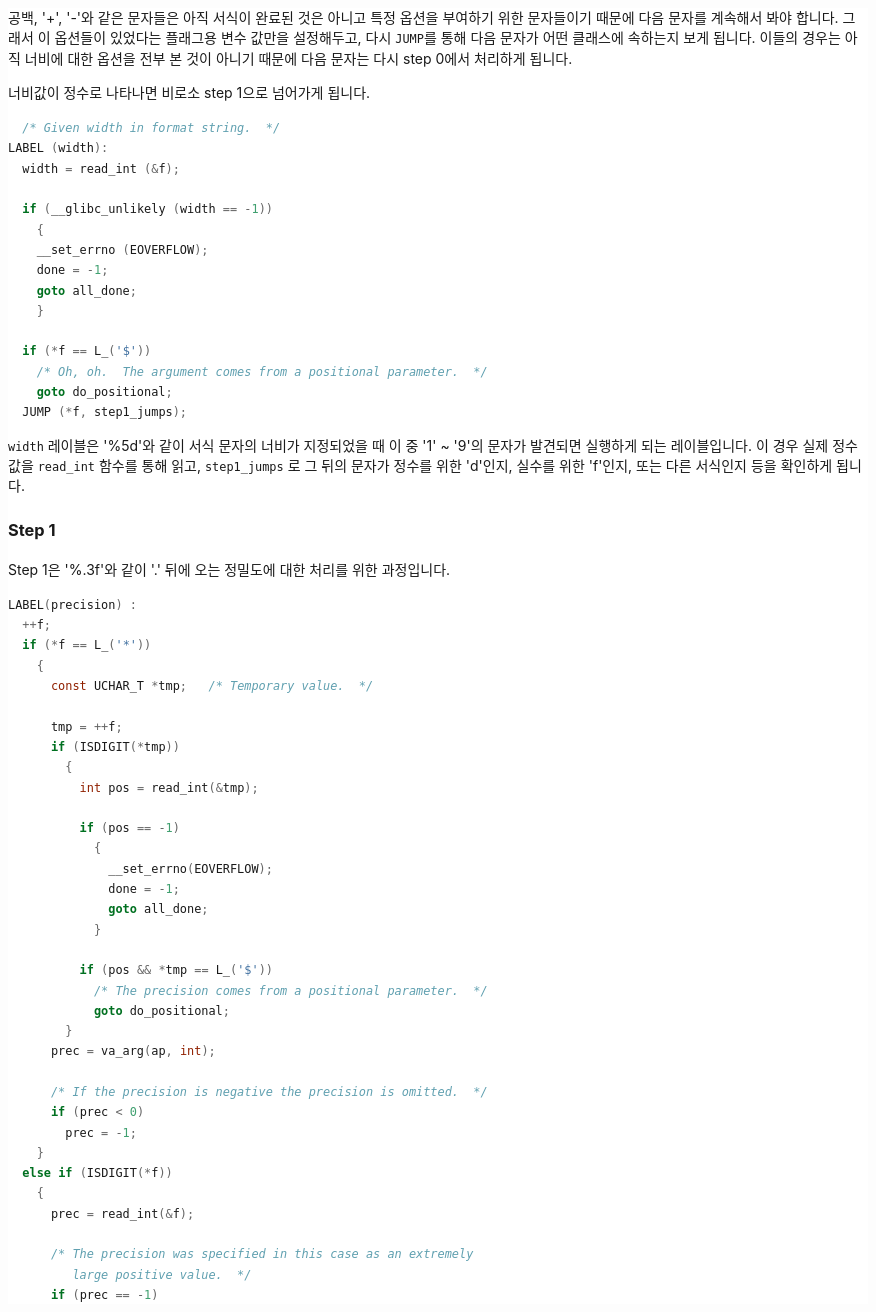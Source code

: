 공백, '+', '-'와 같은 문자들은 아직 서식이 완료된 것은 아니고 특정 옵션을 부여하기 위한 문자들이기 때문에 다음 문자를 계속해서 봐야 합니다. 그래서 이 옵션들이 있었다는 플래그용 변수 값만을 설정해두고, 다시 `JUMP`를 통해 다음 문자가 어떤 클래스에 속하는지 보게 됩니다. 이들의 경우는 아직 너비에 대한 옵션을 전부 본 것이 아니기 때문에 다음 문자는 다시 step 0에서 처리하게 됩니다.

너비값이 정수로 나타나면 비로소 step 1으로 넘어가게 됩니다.

```c
  /* Given width in format string.  */
LABEL (width):
  width = read_int (&f);

  if (__glibc_unlikely (width == -1))
    {
    __set_errno (EOVERFLOW);
    done = -1;
    goto all_done;
    }

  if (*f == L_('$'))
    /* Oh, oh.  The argument comes from a positional parameter.  */
    goto do_positional;
  JUMP (*f, step1_jumps);
```

`width` 레이블은 '%5d'와 같이 서식 문자의 너비가 지정되었을 때 이 중 '1' ~ '9'의 문자가 발견되면 실행하게 되는 레이블입니다. 이 경우 실제 정수값을 `read_int` 함수를 통해 읽고, `step1_jumps` 로 그 뒤의 문자가 정수를 위한 'd'인지, 실수를 위한 'f'인지, 또는 다른 서식인지 등을 확인하게 됩니다.

### Step 1 ###
Step 1은 '%.3f'와 같이 '.' 뒤에 오는 정밀도에 대한 처리를 위한 과정입니다.

```c
LABEL(precision) :
  ++f;
  if (*f == L_('*'))
    {
      const UCHAR_T *tmp;	/* Temporary value.  */

      tmp = ++f;
      if (ISDIGIT(*tmp))
        {
          int pos = read_int(&tmp);

          if (pos == -1)
            {
              __set_errno(EOVERFLOW);
              done = -1;
              goto all_done;
            }

          if (pos && *tmp == L_('$'))
            /* The precision comes from a positional parameter.  */
            goto do_positional;
        }
      prec = va_arg(ap, int);

      /* If the precision is negative the precision is omitted.  */
      if (prec < 0)
        prec = -1;
    }
  else if (ISDIGIT(*f))
    {
      prec = read_int(&f);

      /* The precision was specified in this case as an extremely
         large positive value.  */
      if (prec == -1)
```